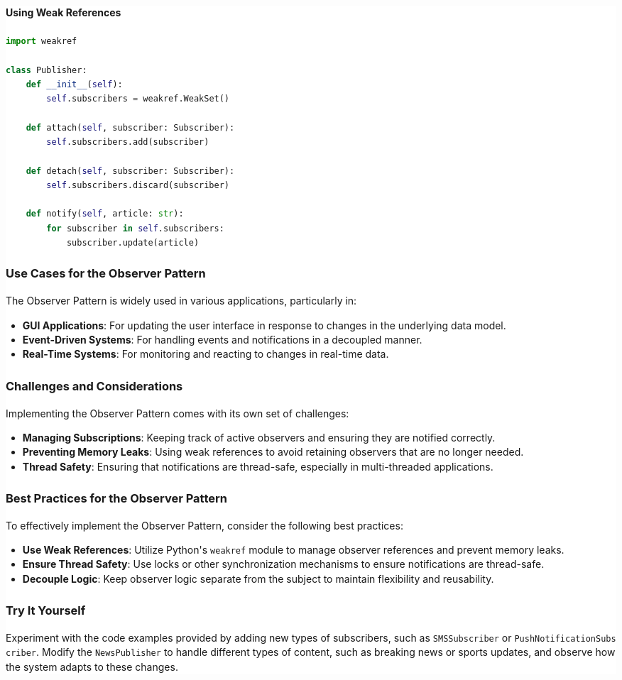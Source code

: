 #### Using Weak References

```python
import weakref

class Publisher:
    def __init__(self):
        self.subscribers = weakref.WeakSet()

    def attach(self, subscriber: Subscriber):
        self.subscribers.add(subscriber)

    def detach(self, subscriber: Subscriber):
        self.subscribers.discard(subscriber)

    def notify(self, article: str):
        for subscriber in self.subscribers:
            subscriber.update(article)
```

### Use Cases for the Observer Pattern

The Observer Pattern is widely used in various applications, particularly in:

- **GUI Applications**: For updating the user interface in response to changes in the underlying data model.
- **Event-Driven Systems**: For handling events and notifications in a decoupled manner.
- **Real-Time Systems**: For monitoring and reacting to changes in real-time data.

### Challenges and Considerations

Implementing the Observer Pattern comes with its own set of challenges:

- **Managing Subscriptions**: Keeping track of active observers and ensuring they are notified correctly.
- **Preventing Memory Leaks**: Using weak references to avoid retaining observers that are no longer needed.
- **Thread Safety**: Ensuring that notifications are thread-safe, especially in multi-threaded applications.

### Best Practices for the Observer Pattern

To effectively implement the Observer Pattern, consider the following best practices:

- **Use Weak References**: Utilize Python's `weakref` module to manage observer references and prevent memory leaks.
- **Ensure Thread Safety**: Use locks or other synchronization mechanisms to ensure notifications are thread-safe.
- **Decouple Logic**: Keep observer logic separate from the subject to maintain flexibility and reusability.

### Try It Yourself

Experiment with the code examples provided by adding new types of subscribers, such as `SMSSubscriber` or `PushNotificationSubscriber`. Modify the `NewsPublisher` to handle different types of content, such as breaking news or sports updates, and observe how the system adapts to these changes.
